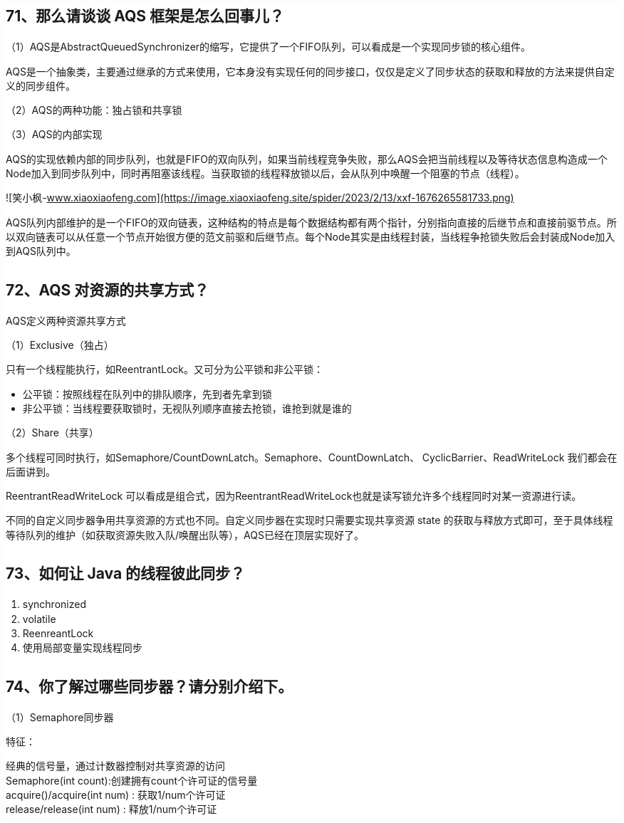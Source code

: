 ## 71、那么请谈谈 AQS 框架是怎么回事儿？ ##

（1）AQS是AbstractQueuedSynchronizer的缩写，它提供了一个FIFO队列，可以看成是一个实现同步锁的核心组件。

AQS是一个抽象类，主要通过继承的方式来使用，它本身没有实现任何的同步接口，仅仅是定义了同步状态的获取和释放的方法来提供自定义的同步组件。

（2）AQS的两种功能：独占锁和共享锁

（3）AQS的内部实现

AQS的实现依赖内部的同步队列，也就是FIFO的双向队列，如果当前线程竞争失败，那么AQS会把当前线程以及等待状态信息构造成一个Node加入到同步队列中，同时再阻塞该线程。当获取锁的线程释放锁以后，会从队列中唤醒一个阻塞的节点（线程）。

![笑小枫-www.xiaoxiaofeng.com](https://image.xiaoxiaofeng.site/spider/2023/2/13/xxf-1676265581733.png)

AQS队列内部维护的是一个FIFO的双向链表，这种结构的特点是每个数据结构都有两个指针，分别指向直接的后继节点和直接前驱节点。所以双向链表可以从任意一个节点开始很方便的范文前驱和后继节点。每个Node其实是由线程封装，当线程争抢锁失败后会封装成Node加入到AQS队列中。

## 72、AQS 对资源的共享方式？ ##

AQS定义两种资源共享方式

（1）Exclusive（独占）

只有一个线程能执行，如ReentrantLock。又可分为公平锁和非公平锁：

 *  公平锁：按照线程在队列中的排队顺序，先到者先拿到锁
 *  非公平锁：当线程要获取锁时，无视队列顺序直接去抢锁，谁抢到就是谁的

（2）Share（共享）

多个线程可同时执行，如Semaphore/CountDownLatch。Semaphore、CountDownLatch、 CyclicBarrier、ReadWriteLock 我们都会在后面讲到。

ReentrantReadWriteLock 可以看成是组合式，因为ReentrantReadWriteLock也就是读写锁允许多个线程同时对某一资源进行读。

不同的自定义同步器争用共享资源的方式也不同。自定义同步器在实现时只需要实现共享资源 state 的获取与释放方式即可，至于具体线程等待队列的维护（如获取资源失败入队/唤醒出队等），AQS已经在顶层实现好了。

## 73、如何让 Java 的线程彼此同步？ ##

1.  synchronized
2.  volatile
3.  ReenreantLock
4.  使用局部变量实现线程同步

## 74、你了解过哪些同步器？请分别介绍下。 ##

（1）Semaphore同步器

特征：

经典的信号量，通过计数器控制对共享资源的访问  
Semaphore(int count):创建拥有count个许可证的信号量  
acquire()/acquire(int num) : 获取1/num个许可证  
release/release(int num) : 释放1/num个许可证
